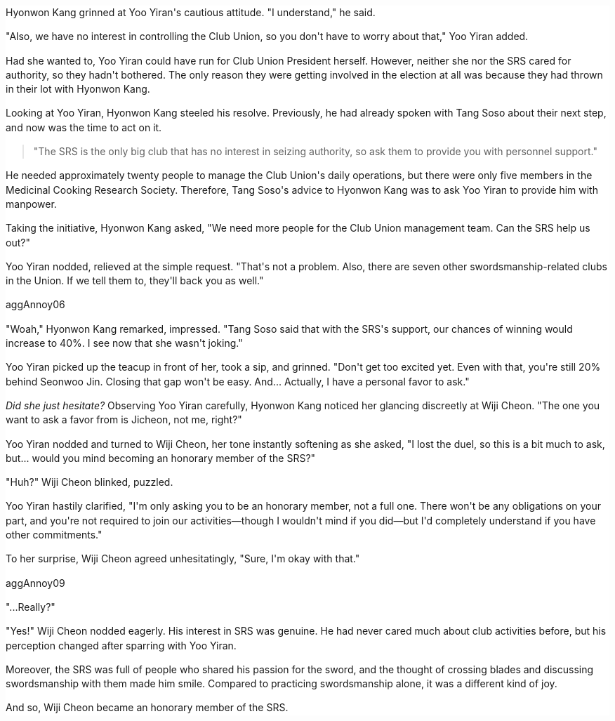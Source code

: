Hyonwon Kang grinned at Yoo Yiran's cautious attitude. "I understand," he said.

"Also, we have no interest in controlling the Club Union, so you don't have to worry about that," Yoo Yiran added.

Had she wanted to, Yoo Yiran could have run for Club Union President herself. However, neither she nor the SRS cared for authority, so they hadn't bothered. The only reason they were getting involved in the election at all was because they had thrown in their lot with Hyonwon Kang.

Looking at Yoo Yiran, Hyonwon Kang steeled his resolve. Previously, he had already spoken with Tang Soso about their next step, and now was the time to act on it. 

> "The SRS is the only big club that has no interest in seizing authority, so ask them to provide you with personnel support."

He needed approximately twenty people to manage the Club Union's daily operations, but there were only five members in the Medicinal Cooking Research Society. Therefore, Tang Soso's advice to Hyonwon Kang was to ask Yoo Yiran to provide him with manpower.

Taking the initiative, Hyonwon Kang asked, "We need more people for the Club Union management team. Can the SRS help us out?"

Yoo Yiran nodded, relieved at the simple request. "That's not a problem. Also, there are seven other swordsmanship-related clubs in the Union. If we tell them to, they'll back you as well."

aggAnnoy06

"Woah," Hyonwon Kang remarked, impressed. "Tang Soso said that with the SRS's support, our chances of winning would increase to 40%. I see now that she wasn't joking."

Yoo Yiran picked up the teacup in front of her, took a sip, and grinned. "Don't get too excited yet. Even with that, you're still 20% behind Seonwoo Jin. Closing that gap won't be easy. And... Actually, I have a personal favor to ask."

*Did she just hesitate?* Observing Yoo Yiran carefully, Hyonwon Kang noticed her glancing discreetly at Wiji Cheon. "The one you want to ask a favor from is Jicheon, not me, right?"

Yoo Yiran nodded and turned to Wiji Cheon, her tone instantly softening as she asked, "I lost the duel, so this is a bit much to ask, but... would you mind becoming an honorary member of the SRS?"

"Huh?" Wiji Cheon blinked, puzzled.

Yoo Yiran hastily clarified, "I'm only asking you to be an honorary member, not a full one. There won't be any obligations on your part, and you're not required to join our activities—though I wouldn't mind if you did—but I'd completely understand if you have other commitments."

To her surprise, Wiji Cheon agreed unhesitatingly, "Sure, I'm okay with that."

aggAnnoy09

"...Really?"

"Yes!" Wiji Cheon nodded eagerly. His interest in SRS was genuine. He had never cared much about club activities before, but his perception changed after sparring with Yoo Yiran. 

Moreover, the SRS was full of people who shared his passion for the sword, and the thought of crossing blades and discussing swordsmanship with them made him smile. Compared to practicing swordsmanship alone, it was a different kind of joy.

And so, Wiji Cheon became an honorary member of the SRS.
